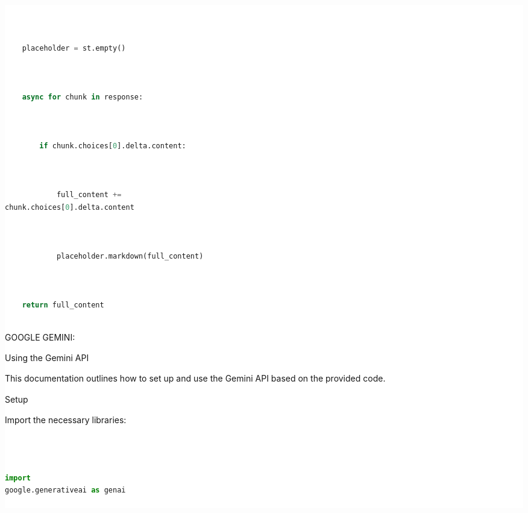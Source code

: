 ```python



    placeholder = st.empty()



    async for chunk in response:



        if chunk.choices[0].delta.content:



            full_content +=
chunk.choices[0].delta.content



            placeholder.markdown(full_content)



    return full_content



```

GOOGLE
GEMINI:

Using the Gemini API

This
documentation outlines how to set up and use the Gemini API based on the
provided code.

Setup

Import the necessary libraries:

```python



import
google.generativeai as genai



```
